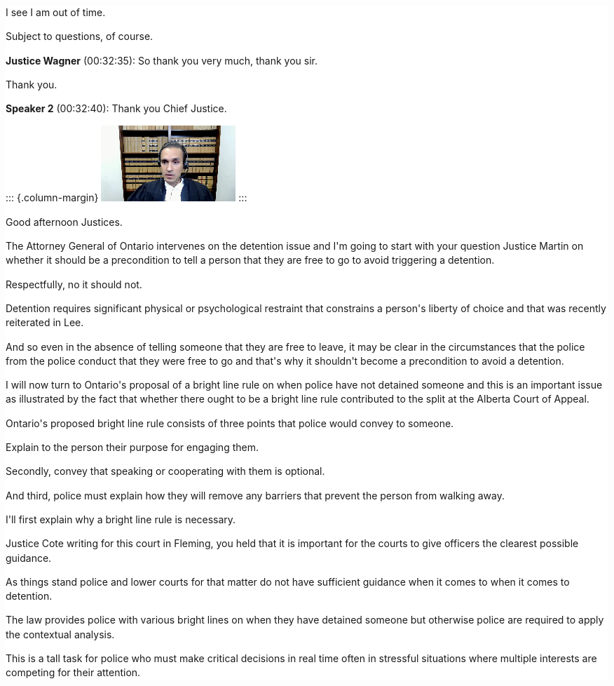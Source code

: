 I see I am out of time.

Subject to questions, of course.

**Justice Wagner** (00:32:35): So thank you very much, thank you sir.

Thank you.

**Speaker 2** (00:32:40): Thank you Chief Justice.

::: {.column-margin}
![](2052.png)
:::

Good afternoon Justices.

The Attorney General of Ontario intervenes on the detention issue and I'm going to start with your question Justice Martin on whether it should be a precondition to tell a person that they are free to go to avoid triggering a detention.

Respectfully, no it should not.

Detention requires significant physical or psychological restraint that constrains a person's liberty of choice and that was recently reiterated in Lee.

And so even in the absence of telling someone that they are free to leave, it may be clear in the circumstances that the police from the police conduct that they were free to go and that's why it shouldn't become a precondition to avoid a detention.

I will now turn to Ontario's proposal of a bright line rule on when police have not detained someone and this is an important issue as illustrated by the fact that whether there ought to be a bright line rule contributed to the split at the Alberta Court of Appeal.

Ontario's proposed bright line rule consists of three points that police would convey to someone.

Explain to the person their purpose for engaging them.

Secondly, convey that speaking or cooperating with them is optional.

And third, police must explain how they will remove any barriers that prevent the person from walking away.

I'll first explain why a bright line rule is necessary.

Justice Cote writing for this court in Fleming, you held that it is important for the courts to give officers the clearest possible guidance.

As things stand police and lower courts for that matter do not have sufficient guidance when it comes to when it comes to detention.

The law provides police with various bright lines on when they have detained someone but otherwise police are required to apply the contextual analysis.

This is a tall task for police who must make critical decisions in real time often in stressful situations where multiple interests are competing for their attention.
